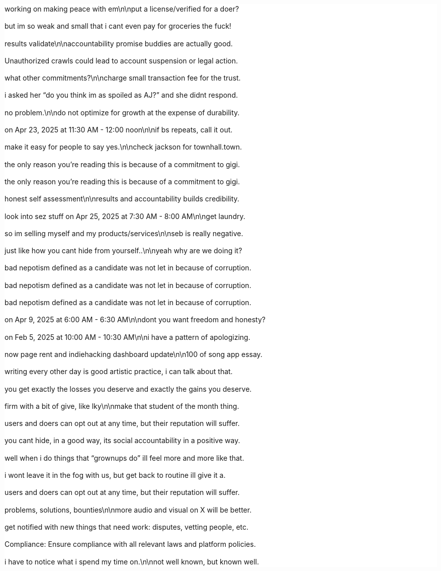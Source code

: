 working on making peace with em\n\nput a license/verified for a doer?

but im so weak and small that i cant even pay for groceries the fuck!

results validate\n\naccountability promise buddies are actually good.

Unauthorized crawls could lead to account suspension or legal action.

what other commitments?\n\ncharge small transaction fee for the trust.

i asked her “do you think im as spoiled as AJ?” and she didnt respond.

no problem.\n\ndo not optimize for growth at the expense of durability.

on Apr 23, 2025 at 11:30 AM - 12:00 noon\n\nif bs repeats, call it out.

make it easy for people to say yes.\n\ncheck jackson for townhall.town.

the only reason you’re reading this is because of a commitment to gigi.

the only reason you’re reading this is because of a commitment to gigi.

honest self assessment\n\nresults and accountability builds credibility.

look into sez stuff on Apr 25, 2025 at 7:30 AM - 8:00 AM\n\nget laundry.

so im selling myself and my products/services\n\nseb is really negative.

just like how you cant hide from yourself..\n\nyeah why are we doing it?

bad nepotism defined as a candidate was not let in because of corruption.

bad nepotism defined as a candidate was not let in because of corruption.

bad nepotism defined as a candidate was not let in because of corruption.

on Apr 9, 2025 at 6:00 AM - 6:30 AM\n\ndont you want freedom and honesty?

on Feb 5, 2025 at 10:00 AM - 10:30 AM\n\ni have a pattern of apologizing.

now page rent and indiehacking dashboard update\n\n100 of song app essay.

writing every other day is good artistic practice, i can talk about that.

you get exactly the losses you deserve and exactly the gains you deserve.

firm with a bit of give, like lky\n\nmake that student of the month thing.

users and doers can opt out at any time, but their reputation will suffer.

you cant hide, in a good way, its social accountability in a positive way.

well when i do things that “grownups do” ill feel more and more like that.

i wont leave it in the fog with us, but get back to routine ill give it a.

users and doers can opt out at any time, but their reputation will suffer.

problems, solutions, bounties\n\nmore audio and visual on X will be better.

get notified with new things that need work: disputes, vetting people, etc.

Compliance: Ensure compliance with all relevant laws and platform policies.

i have to notice what i spend my time on.\n\nnot well known, but known well.
